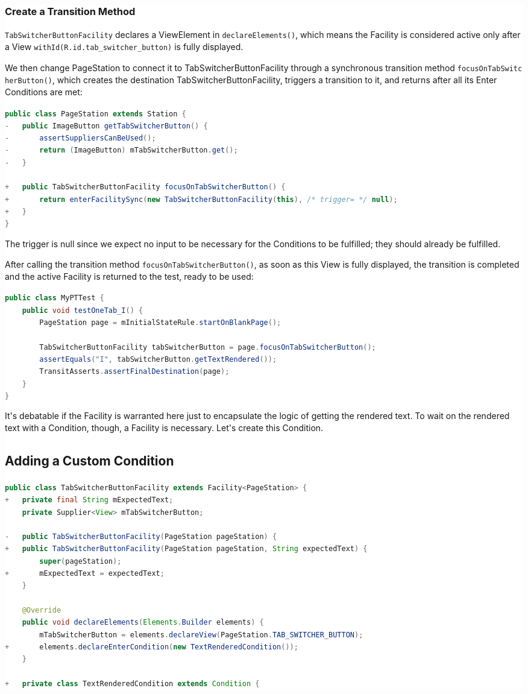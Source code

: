 ### Create a Transition Method

`TabSwitcherButtonFacility` declares a ViewElement in `declareElements()`, which
means the Facility is considered active only after a View
`withId(R.id.tab_switcher_button)` is fully displayed.

We then change PageStation to connect it to TabSwitcherButtonFacility through a
synchronous transition method `focusOnTabSwitcherButton()`, which creates the
destination TabSwitcherButtonFacility, triggers a transition to it, and returns
after all its Enter Conditions are met:

```java
public class PageStation extends Station {
-   public ImageButton getTabSwitcherButton() {
-       assertSuppliersCanBeUsed();
-       return (ImageButton) mTabSwitcherButton.get();
-   }

+   public TabSwitcherButtonFacility focusOnTabSwitcherButton() {
+       return enterFacilitySync(new TabSwitcherButtonFacility(this), /* trigger= */ null);
+   }
}
```

The trigger is null since we expect no input to be necessary for the Conditions
to be fulfilled; they should already be fulfilled.

After calling the transition method `focusOnTabSwitcherButton()`, as soon as
this View is fully displayed, the transition is completed and the active
Facility is returned to the test, ready to be used:

```java
public class MyPTTest {
    public void testOneTab_I() {
        PageStation page = mInitialStateRule.startOnBlankPage();

        TabSwitcherButtonFacility tabSwitcherButton = page.focusOnTabSwitcherButton();
        assertEquals("I", tabSwitcherButton.getTextRendered());
        TransitAsserts.assertFinalDestination(page);
    }
}
```

It's debatable if the Facility is warranted here just to encapsulate the logic
of getting the rendered text. To wait on the rendered text with a Condition,
though, a Facility is necessary. Let's create this Condition.

## Adding a Custom Condition

```java
public class TabSwitcherButtonFacility extends Facility<PageStation> {
+   private final String mExpectedText;
    private Supplier<View> mTabSwitcherButton;

-   public TabSwitcherButtonFacility(PageStation pageStation) {
+   public TabSwitcherButtonFacility(PageStation pageStation, String expectedText) {
        super(pageStation);
+       mExpectedText = expectedText;
    }

    @Override
    public void declareElements(Elements.Builder elements) {
        mTabSwitcherButton = elements.declareView(PageStation.TAB_SWITCHER_BUTTON);
+       elements.declareEnterCondition(new TextRenderedCondition());
    }

+   private class TextRenderedCondition extends Condition {
```